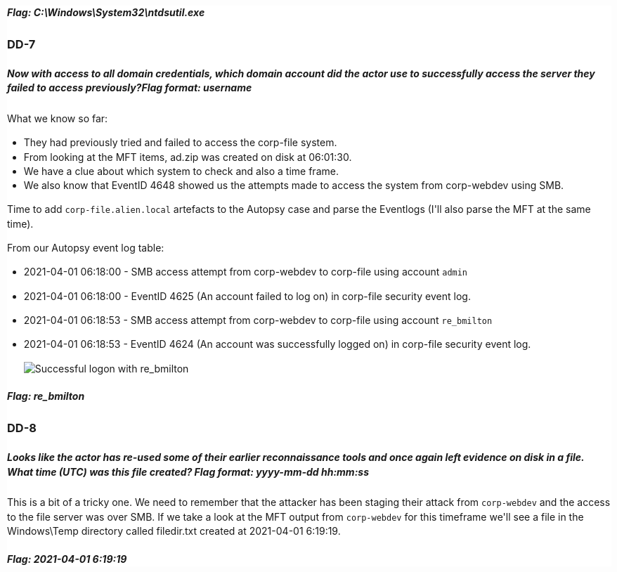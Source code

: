 <h5>Flag: C:\Windows\System32\ntdsutil.exe</h5>

### DD-7
<h5>Now with access to all domain credentials, which domain account did the actor use to successfully access the server they failed to access previously?Flag format: username</h5>

What we know so far:
* They had previously tried and failed to access the corp-file system.
* From looking at the MFT items, ad.zip was created on disk at 06:01:30. 
* We have a clue about which system to check and also a time frame. 
* We also know that EventID 4648 showed us the attempts made to access the system from corp-webdev using SMB.

Time to add `corp-file.alien.local` artefacts to the Autopsy case and parse the Eventlogs (I'll also parse the MFT at the same time).

From our Autopsy event log table:
* 2021-04-01 06:18:00 - SMB access attempt from corp-webdev to corp-file using account `admin`
* 2021-04-01 06:18:00 - EventID 4625 (An account failed to log on) in corp-file security event log.
* 2021-04-01 06:18:53 - SMB access attempt from corp-webdev to corp-file using account `re_bmilton`
* 2021-04-01 06:18:53 - EventID 4624 (An account was successfully logged on) in corp-file security event log.

  ![Successful logon with re_bmilton]({{site.baseurl}}/assets/images/posts/DD-7-1.png)

<h5>Flag: re_bmilton</h5>

### DD-8
<h5>Looks like the actor has re-used some of their earlier reconnaissance tools and once again left evidence on disk in a file. What time (UTC) was this file created? Flag format: yyyy-mm-dd hh:mm:ss</h5>

This is a bit of a tricky one. We need to remember that the attacker has been staging their attack from `corp-webdev` and the access to the file server was over SMB. If we take a look at the MFT output from `corp-webdev` for this timeframe we'll see a file in the Windows\Temp directory called filedir.txt created at 2021-04-01 6:19:19.

<h5>Flag: 2021-04-01 6:19:19</h5>